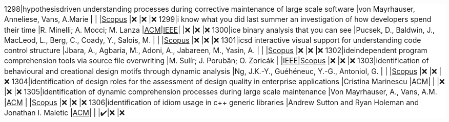 1298|hypothesisdriven understanding processes during corrective maintenance of large scale software                                                |von Mayrhauser, Anneliese, Vans, A.Marie                                                                                                                                                |                                                 |                                                                    |[Scopus](https://www.scopus.com/inward/record.uri?eid=2-s2.0-0031374235&partnerID=40&md5=5606c78a651fc8821e14dc4f6c61b10d)                                           |:x:               |:x:               |:x:
1299|i know what you did last summer an investigation of how developers spend their time                                                           |R. Minelli; A. Mocci; M. Lanza                                                                                                                                                          |[ACM](https://dl.acm.org/citation.cfm?id=2820289)|[IEEE](https://ieeexplore.ieee.org/stamp/stamp.jsp?arnumber=7181430)|                                                                                                                                                                     |:x:               |:x:               |:x:
1300|ice binary analysis that you can see                                                                                                          |Pucsek, D., Baldwin, J., MacLeod, L., Berg, C., Coady, Y., Salois, M.                                                                                                                   |                                                 |                                                                    |[Scopus](https://www.scopus.com/inward/record.uri?eid=2-s2.0-84889032239&doi=10.1109%2fPACRIM.2013.6625501&partnerID=40&md5=f3f0ce828558fe49bdfebaa9a84b2c64)        |:x:               |:x:               |:x:
1301|icsd interactive visual support for understanding code control structure                                                                      |Jbara, A., Agbaria, M., Adoni, A., Jabareen, M., Yasin, A.                                                                                                                              |                                                 |                                                                    |[Scopus](https://www.scopus.com/inward/record.uri?eid=2-s2.0-85064165890&doi=10.1109%2fSANER.2019.8667981&partnerID=40&md5=be0b798d116cc3ae885ad84f52e00a58)         |:x:               |:x:               |:x:
1302|ideindependent program comprehension tools via source file overwriting                                                                        |M. Sulír; J. Porubän; O. Zoricák                                                                                                                                                        |                                                 |[IEEE](https://ieeexplore.ieee.org/stamp/stamp.jsp?arnumber=8327277)|[Scopus](https://www.scopus.com/inward/record.uri?eid=2-s2.0-85050550311&doi=10.1109%2fINFORMATICS.2017.8327277&partnerID=40&md5=a4e9145c638d680b65b98caf4c779324)   |:x:               |:x:               |:x:
1303|identification of behavioural and creational design motifs through dynamic analysis                                                           |Ng, J.K.-Y., Guéhéneuc, Y.-G., Antoniol, G.                                                                                                                                             |                                                 |                                                                    |[Scopus](https://www.scopus.com/inward/record.uri?eid=2-s2.0-78649877790&doi=10.1002%2fsmr.421&partnerID=40&md5=143fc27b5cb59a654406a924375436d9)                    |:x:               |:x:               |:x:
1304|identification of design roles for the assessment of design quality in enterprise applications                                                |Cristina  Marinescu                                                                                                                                                                     |[ACM](https://dl.acm.org/citation.cfm?id=1136181)|                                                                    |                                                                                                                                                                     |:x:               |:x:               |:x:
1305|identification of dynamic comprehension processes during large scale maintenance                                                              |Von Mayrhauser, A., Vans, A.M.                                                                                                                                                          |[ACM](https://dl.acm.org/citation.cfm?id=231235) |                                                                    |[Scopus](https://www.scopus.com/inward/record.uri?eid=2-s2.0-0001766031&doi=10.1109%2f32.508315&partnerID=40&md5=aeef5b9efacd8c7a8242dd101deb3823)                   |:x:               |:x:               |:x:
1306|identification of idiom usage in c++ generic libraries                                                                                        |Andrew  Sutton and Ryan  Holeman and Jonathan I. Maletic                                                                                                                                |[ACM](https://dl.acm.org/citation.cfm?id=1847963)|                                                                    |                                                                                                                                                                     |:heavy_check_mark:|:x:               |:x:
